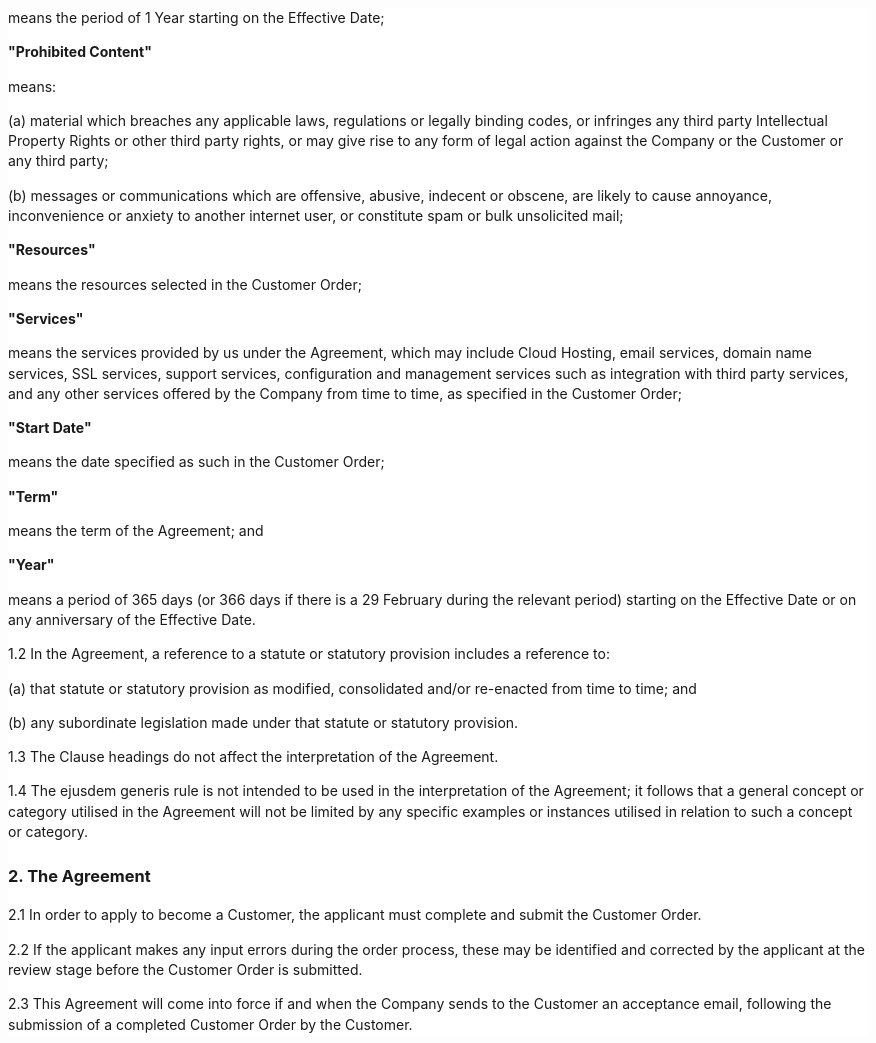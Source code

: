 means the period of 1 Year starting on the Effective Date;

**"Prohibited Content"**

means:

(a) material which breaches any applicable laws, regulations or legally binding codes, or infringes any third party Intellectual Property Rights or other third party rights, or may give rise to any form of legal action against the Company or the Customer or any third party;

(b) messages or communications which are offensive, abusive, indecent or obscene, are likely to cause annoyance, inconvenience or anxiety to another internet user, or constitute spam or bulk unsolicited mail;

**"Resources"**

means the resources selected in the Customer Order;

**"Services"**

means the services provided by us under the Agreement, which may include Cloud Hosting, email services, domain name services, SSL services, support services, configuration and management services such as integration with third party services, and any other services offered by the Company from time to time, as specified in the Customer Order;

**"Start Date"**

means the date specified as such in the Customer Order;

**"Term"**

means the term of the Agreement; and

**"Year"**

means a period of 365 days (or 366 days if there is a 29 February during the relevant period) starting on the Effective Date or on any anniversary of the Effective Date.

1.2 In the Agreement, a reference to a statute or statutory provision includes a reference to:

(a) that statute or statutory provision as modified, consolidated and/or re-enacted from time to time; and

(b) any subordinate legislation made under that statute or statutory provision.

1.3 The Clause headings do not affect the interpretation of the Agreement.

1.4 The ejusdem generis rule is not intended to be used in the interpretation of the Agreement; it follows that a general concept or category utilised in the Agreement will not be limited by any specific examples or instances utilised in relation to such a concept or category.

### 2. The Agreement
2.1 In order to apply to become a Customer, the applicant must complete and submit the Customer Order.

2.2 If the applicant makes any input errors during the order process, these may be identified and corrected by the applicant at the review stage before the Customer Order is submitted.

2.3 This Agreement will come into force if and when the Company sends to the Customer an acceptance email, following the submission of a completed Customer Order by the Customer.
